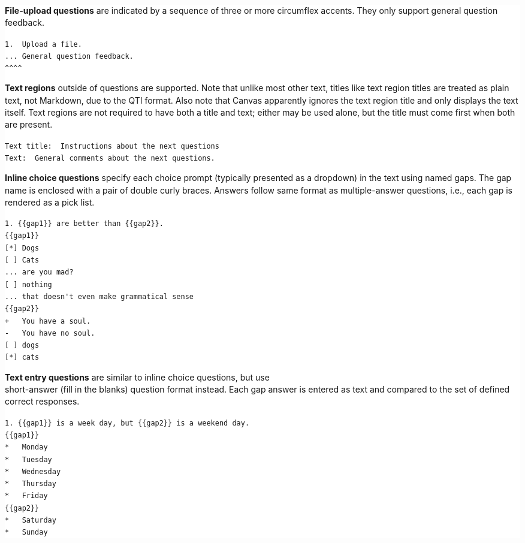 **File-upload questions** are indicated by a sequence of three or more
circumflex accents. They only support general question feedback.

```
1.  Upload a file.
... General question feedback.
^^^^
```

**Text regions** outside of questions are supported. Note that unlike most
other text, titles like text region titles are treated as plain text, not
Markdown, due to the QTI format. Also note that Canvas apparently ignores the
text region title and only displays the text itself. Text regions are not
required to have both a title and text; either may be used alone, but the
title must come first when both are present.

```
Text title:  Instructions about the next questions
Text:  General comments about the next questions.
```

**Inline choice questions** specify each choice prompt (typically presented as a dropdown) in the text using named gaps.
The gap name is enclosed with a pair of double curly braces.
Answers follow same format as multiple-answer questions,
i.e., each gap is rendered as a pick list.

```
1. {{gap1}} are better than {{gap2}}.
{{gap1}}
[*] Dogs
[ ] Cats
... are you mad?
[ ] nothing
... that doesn't even make grammatical sense
{{gap2}}
+   You have a soul.
-   You have no soul.
[ ] dogs
[*] cats
```

**Text entry questions** are similar to inline choice questions, but use  
short-answer (fill in the blanks) question format instead. Each gap answer is
entered as text and compared to the set of defined correct responses.

```
1. {{gap1}} is a week day, but {{gap2}} is a weekend day.
{{gap1}}
*   Monday
*   Tuesday
*   Wednesday
*   Thursday
*   Friday
{{gap2}}
*   Saturday
*   Sunday
```


  [^1]: Footnote text.